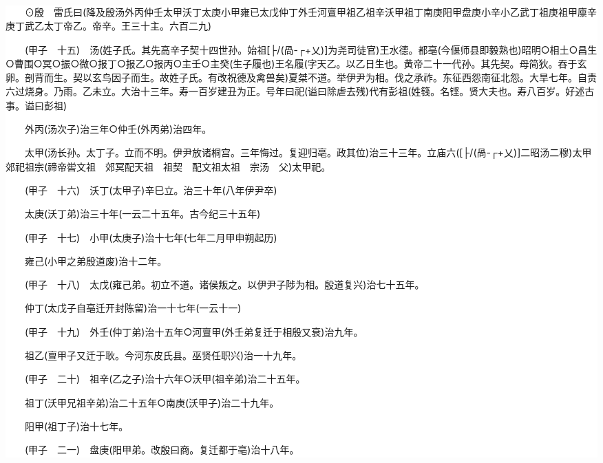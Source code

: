 　　⊙殷　雷氏曰(降及殷汤外丙仲壬太甲沃丁太庚小甲雍已太戊仲丁外壬河亶甲祖乙祖辛沃甲祖丁南庚阳甲盘庚小辛小乙武丁祖庚祖甲廪辛庚丁武乙太丁帝乙。帝辛。王三十主。六百二九)

　　(甲子　十五)　汤(姓子氏。其先高辛子契十四世孙。始祖[├/(咼-┌+乂)]为尧司徒官)王水德。都亳(今偃师县即毅熟也)昭明○相土○昌生○曹围○冥○振○微○报丁○报乙○报丙○主壬○主癸(生子履也)王名履(字天乙。以乙日生也。黄帝二十一代孙。其先契。母简狄。吞于玄卵。剖背而生。契以玄鸟因子而生。故姓子氏。有改祝德及禽兽矣)夏桀不道。举伊尹为相。伐之承祚。东征西怨南征北怨。大旱七年。自责六过烧身。乃雨。乙未立。大治十三年。寿一百岁建丑为正。号年曰祀(谥曰除虐去残)代有彭祖(姓篯。名铿。贤大夫也。寿八百岁。好述古事。谥曰彭祖)

　　外丙(汤次子)治三年○仲壬(外丙弟)治四年。

　　太甲(汤长孙。太丁子。立而不明。伊尹放诸桐宫。三年悔过。复迎归亳。政其位)治三十三年。立庙六([├/(咼-┌+乂)]二昭汤二穆)太甲郊祀祖宗(禘帝喾文祖　郊冥配天祖　祖契　配文祖太祖　宗汤　父)太甲祀。

　　(甲子　十六)　沃丁(太甲子)辛巳立。治三十年(八年伊尹卒)

　　太庚(沃丁弟)治三十年(一云二十五年。古今纪三十五年)

　　(甲子　十七)　小甲(太庚子)治十七年(七年二月甲申朔起历)

　　雍己(小甲之弟殷道废)治十二年。

　　(甲子　十八)　太戊(雍己弟。初立不道。诸侯叛之。以伊尹子陟为相。殷道复兴)治七十五年。

　　仲丁(太戊子自亳迁开封陈留)治一十七年(一云十一)

　　(甲子　十九)　外壬(仲丁弟)治十五年○河亶甲(外壬弟复迁于相殷又衰)治九年。

　　祖乙(亶甲子又迁于耿。今河东皮氏县。巫贤任职兴)治一十九年。

　　(甲子　二十)　祖辛(乙之子)治十六年○沃甲(祖辛弟)治二十五年。

　　祖丁(沃甲兄祖辛弟)治二十五年○南庚(沃甲子)治二十九年。

　　阳甲(祖丁子)治十七年。

　　(甲子　二一)　盘庚(阳甲弟。改殷曰商。复迁都于亳)治十八年。

